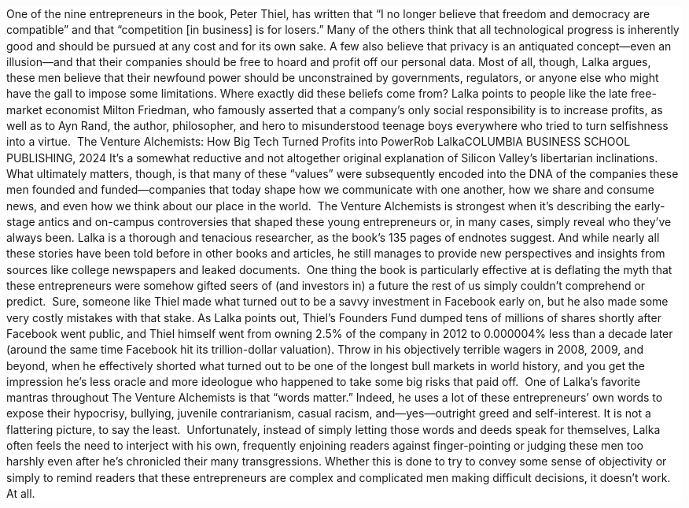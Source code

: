 One of the nine entrepreneurs in the book, Peter Thiel, has written that “I no longer believe that freedom and democracy are compatible” and that “competition [in business] is for losers.” Many of the others think that all technological progress is inherently good and should be pursued at any cost and for its own sake. A few also believe that privacy is an antiquated concept—even an illusion—and that their companies should be free to hoard and profit off our personal data. Most of all, though, Lalka argues, these men believe that their newfound power should be unconstrained by governments, ­regulators, or anyone else who might have the gall to impose some limitations. Where exactly did these beliefs come from? Lalka points to people like the late free-market economist Milton Friedman, who famously asserted that a company’s only social responsibility is to increase profits, as well as to Ayn Rand, the author, philosopher, and hero to misunderstood teenage boys everywhere who tried to turn selfishness into a virtue.   The Venture Alchemists: How Big Tech Turned Profits into PowerRob LalkaCOLUMBIA BUSINESS SCHOOL PUBLISHING, 2024   It’s a somewhat reductive and not altogether original explanation of Silicon Valley’s libertarian inclinations. What ultimately matters, though, is that many of these “values” were subsequently encoded into the DNA of the companies these men founded and funded—companies that today shape how we communicate with one another, how we share and consume news, and even how we think about our place in the world.  The Venture Alchemists is strongest when it’s describing the early-stage antics and on-campus controversies that shaped these young entrepreneurs or, in many cases, simply reveal who they’ve always been. Lalka is a thorough and tenacious researcher, as the book’s 135 pages of endnotes suggest. And while nearly all these stories have been told before in other books and articles, he still manages to provide new perspectives and insights from sources like college newspapers and leaked documents.   One thing the book is particularly effective at is deflating the myth that these entrepreneurs were somehow gifted seers of (and investors in) a future the rest of us simply couldn’t comprehend or predict.  Sure, someone like Thiel made what turned out to be a savvy investment in Facebook early on, but he also made some very costly mistakes with that stake. As Lalka points out, Thiel’s Founders Fund dumped tens of millions of shares shortly after Facebook went public, and Thiel himself went from owning 2.5% of the company in 2012 to 0.000004% less than a decade later (around the same time Facebook hit its trillion-dollar valuation). Throw in his objectively terrible wagers in 2008, 2009, and beyond, when he effectively shorted what turned out to be one of the longest bull markets in world history, and you get the impression he’s less oracle and more ideologue who happened to take some big risks that paid off.  One of Lalka’s favorite mantras throughout The Venture Alchemists is that “words matter.” Indeed, he uses a lot of these entrepreneurs’ own words to expose their hypocrisy, bullying, juvenile contrarianism, casual racism, and—yes—outright greed and self-interest. It is not a flattering picture, to say the least.  Unfortunately, instead of simply letting those words and deeds speak for themselves, Lalka often feels the need to interject with his own, frequently enjoining readers against ­finger-pointing or judging these men too harshly even after he’s chronicled their many transgressions. Whether this is done to try to convey some sense of objectivity or simply to remind readers that these entrepreneurs are complex and complicated men making difficult decisions, it doesn’t work. At all.

